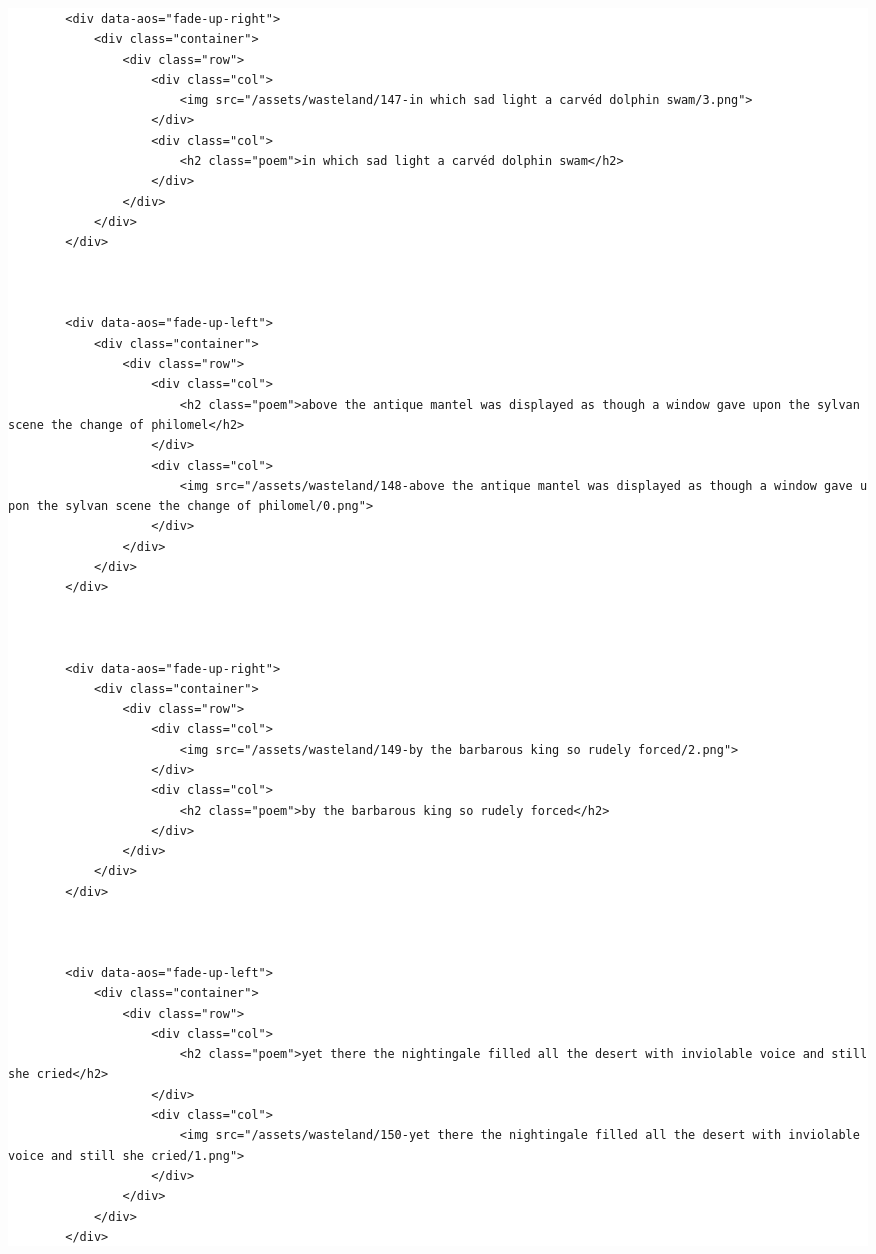             
            
            <div data-aos="fade-up-right">
                <div class="container">
                    <div class="row">
                        <div class="col">
                            <img src="/assets/wasteland/147-in which sad light a carvéd dolphin swam/3.png">
                        </div>
                        <div class="col">
                            <h2 class="poem">in which sad light a carvéd dolphin swam</h2>
                        </div>
                    </div>
                </div>
            </div>
            
            
            
            <div data-aos="fade-up-left">
                <div class="container">
                    <div class="row">
                        <div class="col">
                            <h2 class="poem">above the antique mantel was displayed as though a window gave upon the sylvan scene the change of philomel</h2>
                        </div>
                        <div class="col">
                            <img src="/assets/wasteland/148-above the antique mantel was displayed as though a window gave upon the sylvan scene the change of philomel/0.png">
                        </div>
                    </div>
                </div>
            </div>
            
            
            
            <div data-aos="fade-up-right">
                <div class="container">
                    <div class="row">
                        <div class="col">
                            <img src="/assets/wasteland/149-by the barbarous king so rudely forced/2.png">
                        </div>
                        <div class="col">
                            <h2 class="poem">by the barbarous king so rudely forced</h2>
                        </div>
                    </div>
                </div>
            </div>
            
            
            
            <div data-aos="fade-up-left">
                <div class="container">
                    <div class="row">
                        <div class="col">
                            <h2 class="poem">yet there the nightingale filled all the desert with inviolable voice and still she cried</h2>
                        </div>
                        <div class="col">
                            <img src="/assets/wasteland/150-yet there the nightingale filled all the desert with inviolable voice and still she cried/1.png">
                        </div>
                    </div>
                </div>
            </div>
            